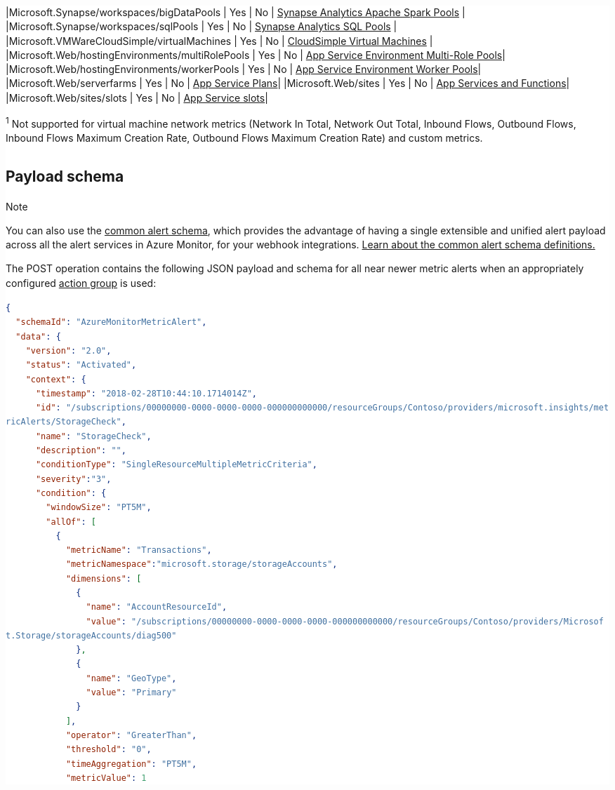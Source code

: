 |Microsoft.Synapse/workspaces/bigDataPools | Yes | No | [Synapse Analytics Apache Spark Pools](../essentials/metrics-supported.md#microsoftsynapseworkspacesbigdatapools) |
|Microsoft.Synapse/workspaces/sqlPools | Yes | No | [Synapse Analytics SQL Pools](../essentials/metrics-supported.md#microsoftsynapseworkspacessqlpools) |
|Microsoft.VMWareCloudSimple/virtualMachines | Yes | No | [CloudSimple Virtual Machines](../essentials/metrics-supported.md#microsoftvmwarecloudsimplevirtualmachines) |
|Microsoft.Web/hostingEnvironments/multiRolePools | Yes | No | [App Service Environment Multi-Role Pools](../essentials/metrics-supported.md#microsoftwebhostingenvironmentsmultirolepools)|
|Microsoft.Web/hostingEnvironments/workerPools | Yes | No | [App Service Environment Worker Pools](../essentials/metrics-supported.md#microsoftwebhostingenvironmentsworkerpools)|
|Microsoft.Web/serverfarms | Yes | No | [App Service Plans](../essentials/metrics-supported.md#microsoftwebserverfarms)|
|Microsoft.Web/sites | Yes | No | [App Services and Functions](../essentials/metrics-supported.md#microsoftwebsites)|
|Microsoft.Web/sites/slots | Yes | No | [App Service slots](../essentials/metrics-supported.md#microsoftwebsitesslots)|

<sup>1</sup> Not supported for virtual machine network metrics (Network In Total, Network Out Total, Inbound Flows, Outbound Flows, Inbound Flows Maximum Creation Rate, Outbound Flows Maximum Creation Rate) and custom metrics.

## Payload schema

> [!NOTE]
> You can also use the [common alert schema](./alerts-common-schema.md), which provides the advantage of having a single extensible and unified alert payload across all the alert services in Azure Monitor, for your webhook integrations. [Learn about the common alert schema definitions.](./alerts-common-schema-definitions.md)​


The POST operation contains the following JSON payload and schema for all near newer metric alerts when an appropriately configured [action group](./action-groups.md) is used:

```json
{
  "schemaId": "AzureMonitorMetricAlert",
  "data": {
    "version": "2.0",
    "status": "Activated",
    "context": {
      "timestamp": "2018-02-28T10:44:10.1714014Z",
      "id": "/subscriptions/00000000-0000-0000-0000-000000000000/resourceGroups/Contoso/providers/microsoft.insights/metricAlerts/StorageCheck",
      "name": "StorageCheck",
      "description": "",
      "conditionType": "SingleResourceMultipleMetricCriteria",
      "severity":"3",
      "condition": {
        "windowSize": "PT5M",
        "allOf": [
          {
            "metricName": "Transactions",
            "metricNamespace":"microsoft.storage/storageAccounts",
            "dimensions": [
              {
                "name": "AccountResourceId",
                "value": "/subscriptions/00000000-0000-0000-0000-000000000000/resourceGroups/Contoso/providers/Microsoft.Storage/storageAccounts/diag500"
              },
              {
                "name": "GeoType",
                "value": "Primary"
              }
            ],
            "operator": "GreaterThan",
            "threshold": "0",
            "timeAggregation": "PT5M",
            "metricValue": 1
```